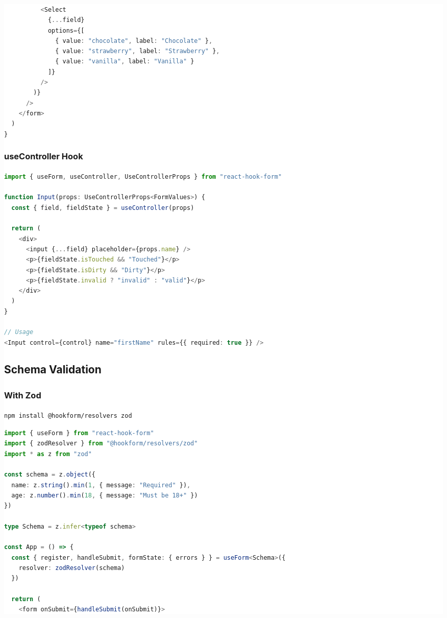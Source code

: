 ```typescript
          <Select
            {...field}
            options={[
              { value: "chocolate", label: "Chocolate" },
              { value: "strawberry", label: "Strawberry" },
              { value: "vanilla", label: "Vanilla" }
            ]}
          />
        )}
      />
    </form>
  )
}
```

### useController Hook

```typescript
import { useForm, useController, UseControllerProps } from "react-hook-form"

function Input(props: UseControllerProps<FormValues>) {
  const { field, fieldState } = useController(props)

  return (
    <div>
      <input {...field} placeholder={props.name} />
      <p>{fieldState.isTouched && "Touched"}</p>
      <p>{fieldState.isDirty && "Dirty"}</p>
      <p>{fieldState.invalid ? "invalid" : "valid"}</p>
    </div>
  )
}

// Usage
<Input control={control} name="firstName" rules={{ required: true }} />
```

## Schema Validation

### With Zod

```bash
npm install @hookform/resolvers zod
```

```typescript
import { useForm } from "react-hook-form"
import { zodResolver } from "@hookform/resolvers/zod"
import * as z from "zod"

const schema = z.object({
  name: z.string().min(1, { message: "Required" }),
  age: z.number().min(18, { message: "Must be 18+" })
})

type Schema = z.infer<typeof schema>

const App = () => {
  const { register, handleSubmit, formState: { errors } } = useForm<Schema>({
    resolver: zodResolver(schema)
  })

  return (
    <form onSubmit={handleSubmit(onSubmit)}>
```